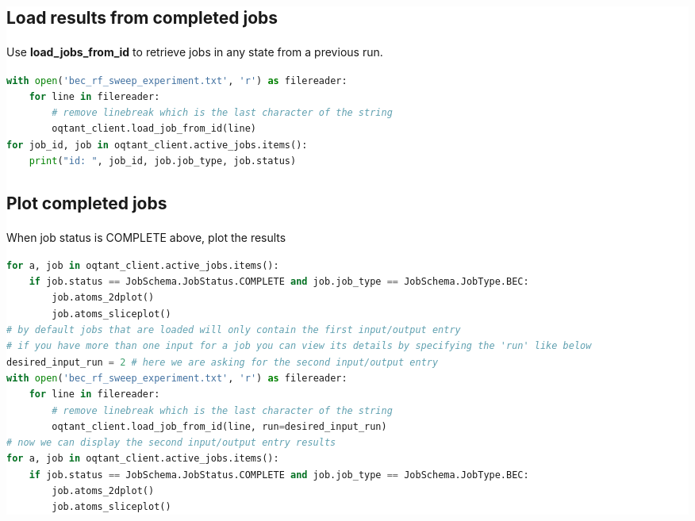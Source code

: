 ## Load results from completed jobs ##

Use **load_jobs_from_id** to retrieve jobs in any state from a previous run.


```python
with open('bec_rf_sweep_experiment.txt', 'r') as filereader:
    for line in filereader:
        # remove linebreak which is the last character of the string
        oqtant_client.load_job_from_id(line)
for job_id, job in oqtant_client.active_jobs.items():
    print("id: ", job_id, job.job_type, job.status)
```

## Plot completed jobs ##

When job status is COMPLETE above, plot the results


```python
for a, job in oqtant_client.active_jobs.items():
    if job.status == JobSchema.JobStatus.COMPLETE and job.job_type == JobSchema.JobType.BEC:
        job.atoms_2dplot()
        job.atoms_sliceplot()
# by default jobs that are loaded will only contain the first input/output entry
# if you have more than one input for a job you can view its details by specifying the 'run' like below
desired_input_run = 2 # here we are asking for the second input/output entry
with open('bec_rf_sweep_experiment.txt', 'r') as filereader:
    for line in filereader:
        # remove linebreak which is the last character of the string
        oqtant_client.load_job_from_id(line, run=desired_input_run)
# now we can display the second input/output entry results
for a, job in oqtant_client.active_jobs.items():
    if job.status == JobSchema.JobStatus.COMPLETE and job.job_type == JobSchema.JobType.BEC:
        job.atoms_2dplot()
        job.atoms_sliceplot()
```


```python

```
